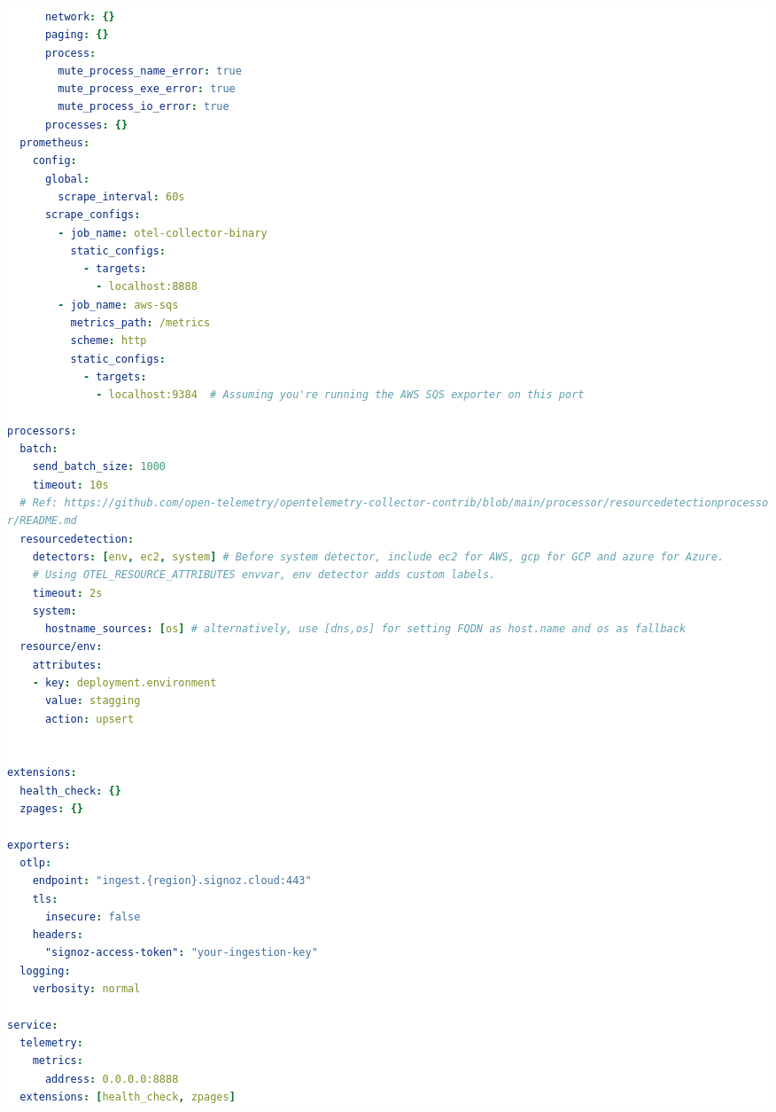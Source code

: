```yaml
      network: {}
      paging: {}
      process:
        mute_process_name_error: true
        mute_process_exe_error: true
        mute_process_io_error: true
      processes: {}
  prometheus:
    config:
      global:
        scrape_interval: 60s
      scrape_configs:
        - job_name: otel-collector-binary
          static_configs:
            - targets:
              - localhost:8888
        - job_name: aws-sqs
          metrics_path: /metrics
          scheme: http
          static_configs:
            - targets:
              - localhost:9384  # Assuming you're running the AWS SQS exporter on this port

processors:
  batch:
    send_batch_size: 1000
    timeout: 10s
  # Ref: https://github.com/open-telemetry/opentelemetry-collector-contrib/blob/main/processor/resourcedetectionprocessor/README.md
  resourcedetection:
    detectors: [env, ec2, system] # Before system detector, include ec2 for AWS, gcp for GCP and azure for Azure.
    # Using OTEL_RESOURCE_ATTRIBUTES envvar, env detector adds custom labels.
    timeout: 2s
    system:
      hostname_sources: [os] # alternatively, use [dns,os] for setting FQDN as host.name and os as fallback
  resource/env:
    attributes:
    - key: deployment.environment
      value: stagging
      action: upsert


extensions:
  health_check: {}
  zpages: {}

exporters:
  otlp:
    endpoint: "ingest.{region}.signoz.cloud:443"
    tls:
      insecure: false
    headers:
      "signoz-access-token": "your-ingestion-key"
  logging:
    verbosity: normal

service:
  telemetry:
    metrics:
      address: 0.0.0.0:8888
  extensions: [health_check, zpages]
```